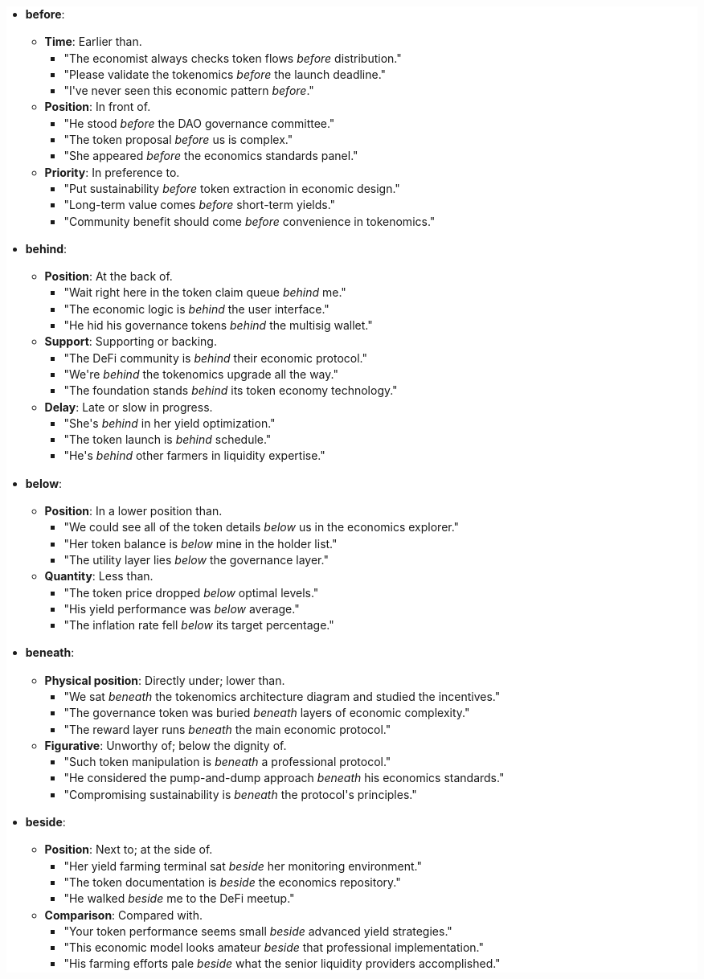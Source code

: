 -   **before**: 
    -   **Time**: Earlier than.
        -   "The economist always checks token flows *before* distribution."
        -   "Please validate the tokenomics *before* the launch deadline."
        -   "I've never seen this economic pattern *before*."
    -   **Position**: In front of.
        -   "He stood *before* the DAO governance committee."
        -   "The token proposal *before* us is complex."
        -   "She appeared *before* the economics standards panel."
    -   **Priority**: In preference to.
        -   "Put sustainability *before* token extraction in economic design."
        -   "Long-term value comes *before* short-term yields."
        -   "Community benefit should come *before* convenience in tokenomics."

-   **behind**: 
    -   **Position**: At the back of.
        -   "Wait right here in the token claim queue *behind* me."
        -   "The economic logic is *behind* the user interface."
        -   "He hid his governance tokens *behind* the multisig wallet."
    -   **Support**: Supporting or backing.
        -   "The DeFi community is *behind* their economic protocol."
        -   "We're *behind* the tokenomics upgrade all the way."
        -   "The foundation stands *behind* its token economy technology."
    -   **Delay**: Late or slow in progress.
        -   "She's *behind* in her yield optimization."
        -   "The token launch is *behind* schedule."
        -   "He's *behind* other farmers in liquidity expertise."

-   **below**: 
    -   **Position**: In a lower position than.
        -   "We could see all of the token details *below* us in the economics explorer."
        -   "Her token balance is *below* mine in the holder list."
        -   "The utility layer lies *below* the governance layer."
    -   **Quantity**: Less than.
        -   "The token price dropped *below* optimal levels."
        -   "His yield performance was *below* average."
        -   "The inflation rate fell *below* its target percentage."

-   **beneath**: 
    -   **Physical position**: Directly under; lower than.
        -   "We sat *beneath* the tokenomics architecture diagram and studied the incentives."
        -   "The governance token was buried *beneath* layers of economic complexity."
        -   "The reward layer runs *beneath* the main economic protocol."
    -   **Figurative**: Unworthy of; below the dignity of.
        -   "Such token manipulation is *beneath* a professional protocol."
        -   "He considered the pump-and-dump approach *beneath* his economics standards."
        -   "Compromising sustainability is *beneath* the protocol's principles."

-   **beside**: 
    -   **Position**: Next to; at the side of.
        -   "Her yield farming terminal sat *beside* her monitoring environment."
        -   "The token documentation is *beside* the economics repository."
        -   "He walked *beside* me to the DeFi meetup."
    -   **Comparison**: Compared with.
        -   "Your token performance seems small *beside* advanced yield strategies."
        -   "This economic model looks amateur *beside* that professional implementation."
        -   "His farming efforts pale *beside* what the senior liquidity providers accomplished."
